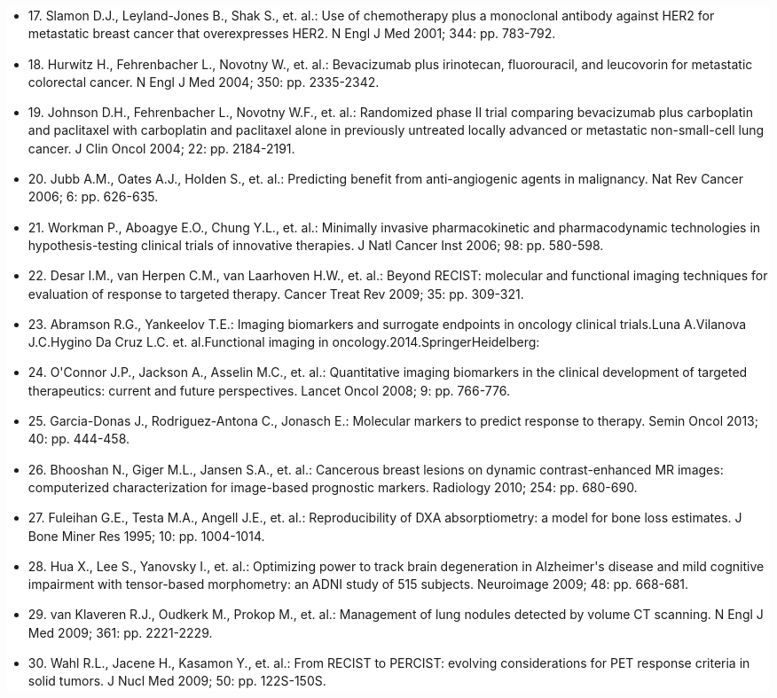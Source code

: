 
- 17\. Slamon D.J., Leyland-Jones B., Shak S., et. al.: Use of chemotherapy plus a monoclonal antibody against HER2 for metastatic breast cancer that overexpresses HER2. N Engl J Med 2001; 344: pp. 783-792.


- 18\. Hurwitz H., Fehrenbacher L., Novotny W., et. al.: Bevacizumab plus irinotecan, fluorouracil, and leucovorin for metastatic colorectal cancer. N Engl J Med 2004; 350: pp. 2335-2342.


- 19\. Johnson D.H., Fehrenbacher L., Novotny W.F., et. al.: Randomized phase II trial comparing bevacizumab plus carboplatin and paclitaxel with carboplatin and paclitaxel alone in previously untreated locally advanced or metastatic non-small-cell lung cancer. J Clin Oncol 2004; 22: pp. 2184-2191.


- 20\. Jubb A.M., Oates A.J., Holden S., et. al.: Predicting benefit from anti-angiogenic agents in malignancy. Nat Rev Cancer 2006; 6: pp. 626-635.


- 21\. Workman P., Aboagye E.O., Chung Y.L., et. al.: Minimally invasive pharmacokinetic and pharmacodynamic technologies in hypothesis-testing clinical trials of innovative therapies. J Natl Cancer Inst 2006; 98: pp. 580-598.


- 22\. Desar I.M., van Herpen C.M., van Laarhoven H.W., et. al.: Beyond RECIST: molecular and functional imaging techniques for evaluation of response to targeted therapy. Cancer Treat Rev 2009; 35: pp. 309-321.


- 23\. Abramson R.G., Yankeelov T.E.: Imaging biomarkers and surrogate endpoints in oncology clinical trials.Luna A.Vilanova J.C.Hygino Da Cruz L.C. et. al.Functional imaging in oncology.2014.SpringerHeidelberg:


- 24\. O'Connor J.P., Jackson A., Asselin M.C., et. al.: Quantitative imaging biomarkers in the clinical development of targeted therapeutics: current and future perspectives. Lancet Oncol 2008; 9: pp. 766-776.


- 25\. Garcia-Donas J., Rodriguez-Antona C., Jonasch E.: Molecular markers to predict response to therapy. Semin Oncol 2013; 40: pp. 444-458.


- 26\. Bhooshan N., Giger M.L., Jansen S.A., et. al.: Cancerous breast lesions on dynamic contrast-enhanced MR images: computerized characterization for image-based prognostic markers. Radiology 2010; 254: pp. 680-690.


- 27\. Fuleihan G.E., Testa M.A., Angell J.E., et. al.: Reproducibility of DXA absorptiometry: a model for bone loss estimates. J Bone Miner Res 1995; 10: pp. 1004-1014.


- 28\. Hua X., Lee S., Yanovsky I., et. al.: Optimizing power to track brain degeneration in Alzheimer's disease and mild cognitive impairment with tensor-based morphometry: an ADNI study of 515 subjects. Neuroimage 2009; 48: pp. 668-681.


- 29\. van Klaveren R.J., Oudkerk M., Prokop M., et. al.: Management of lung nodules detected by volume CT scanning. N Engl J Med 2009; 361: pp. 2221-2229.


- 30\. Wahl R.L., Jacene H., Kasamon Y., et. al.: From RECIST to PERCIST: evolving considerations for PET response criteria in solid tumors. J Nucl Med 2009; 50: pp. 122S-150S.
